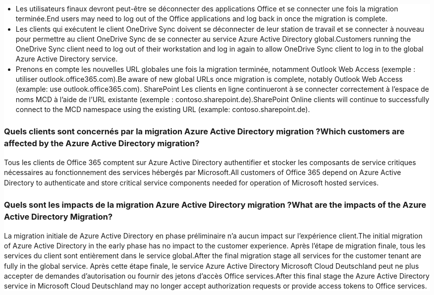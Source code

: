 - <span data-ttu-id="d3600-406">Les utilisateurs finaux devront peut-être se déconnecter des applications Office et se connecter une fois la migration terminée.</span><span class="sxs-lookup"><span data-stu-id="d3600-406">End users may need to log out of the Office applications and log back in once the migration is complete.</span></span> 
- <span data-ttu-id="d3600-407">Les clients qui exécutent le client OneDrive Sync doivent se déconnecter de leur station de travail et se connecter à nouveau pour permettre au client OneDrive Sync de se connecter au service Azure Active Directory global.</span><span class="sxs-lookup"><span data-stu-id="d3600-407">Customers running the OneDrive Sync client need to log out of their workstation and log in again to allow OneDrive Sync client to log in to the global Azure Active Directory service.</span></span>
- <span data-ttu-id="d3600-408">Prenons en compte les nouvelles URL globales une fois la migration terminée, notamment Outlook Web Access (exemple : utiliser outlook.office365.com).</span><span class="sxs-lookup"><span data-stu-id="d3600-408">Be aware of new global URLs once migration is complete, notably Outlook Web Access (example: use outlook.office365.com).</span></span> <span data-ttu-id="d3600-409">SharePoint Les clients en ligne continueront à se connecter correctement à l’espace de noms MCD à l’aide de l’URL existante (exemple : contoso.sharepoint.de).</span><span class="sxs-lookup"><span data-stu-id="d3600-409">SharePoint Online clients will continue to successfully connect to the MCD namespace using the existing URL (example: contoso.sharepoint.de).</span></span>


### <a name="which-customers-are-affected-by-the-azure-active-directory-migration"></a><span data-ttu-id="d3600-410">Quels clients sont concernés par la migration Azure Active Directory migration ?</span><span class="sxs-lookup"><span data-stu-id="d3600-410">Which customers are affected by the Azure Active Directory migration?</span></span> 

<span data-ttu-id="d3600-411">Tous les clients de Office 365 comptent sur Azure Active Directory authentifier et stocker les composants de service critiques nécessaires au fonctionnement des services hébergés par Microsoft.</span><span class="sxs-lookup"><span data-stu-id="d3600-411">All customers of Office 365 depend on Azure Active Directory to authenticate and store critical service components needed for operation of Microsoft hosted services.</span></span> 


### <a name="what-are-the-impacts-of-the-azure-active-directory-migration"></a><span data-ttu-id="d3600-412">Quels sont les impacts de la migration Azure Active Directory migration ?</span><span class="sxs-lookup"><span data-stu-id="d3600-412">What are the impacts of the Azure Active Directory Migration?</span></span>

<span data-ttu-id="d3600-413">La migration initiale de Azure Active Directory en phase préliminaire n’a aucun impact sur l’expérience client.</span><span class="sxs-lookup"><span data-stu-id="d3600-413">The initial migration of Azure Active Directory in the early phase has no impact to the customer experience.</span></span> <span data-ttu-id="d3600-414">Après l’étape de migration finale, tous les services du client sont entièrement dans le service global.</span><span class="sxs-lookup"><span data-stu-id="d3600-414">After the final migration stage all services for the customer tenant are fully in the global service.</span></span> <span data-ttu-id="d3600-415">Après cette étape finale, le service Azure Active Directory Microsoft Cloud Deutschland peut ne plus accepter de demandes d’autorisation ou fournir des jetons d’accès Office services.</span><span class="sxs-lookup"><span data-stu-id="d3600-415">After this final stage the Azure Active Directory service in Microsoft Cloud Deutschland may no longer accept authorization requests or provide access tokens to Office services.</span></span>
